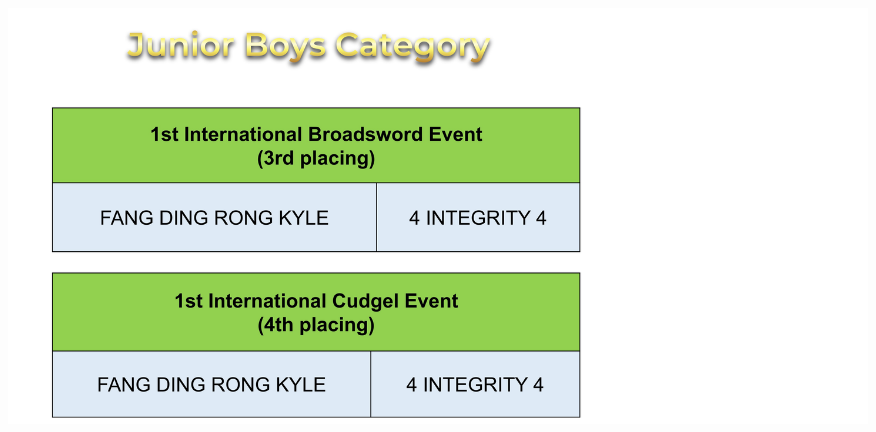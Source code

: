 <img style="width: 70%;" height="auto" width="100%" alt="" src="/images/Student Achievements/2024_T2_09.jpg">
</div>
<p></p>
<p></p>
<div class="isomer-image-wrapper">